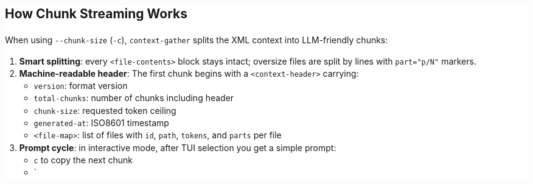 ## How Chunk Streaming Works

When using `--chunk-size` (`-c`), `context-gather` splits the XML context into LLM-friendly chunks:

1. **Smart splitting**: every `<file-contents>` block stays intact; oversize files are split by lines with `part="p/N"` markers.
2. **Machine-readable header**: The first chunk begins with a `<context-header>` carrying:
   - `version`: format version
   - `total-chunks`: number of chunks including header
   - `chunk-size`: requested token ceiling
   - `generated-at`: ISO8601 timestamp
   - `<file-map>`: list of files with `id`, `path`, `tokens`, and `parts` per file
3. **Prompt cycle**: in interactive mode, after TUI selection you get a simple prompt:
   - `c` to copy the next chunk
   - `
